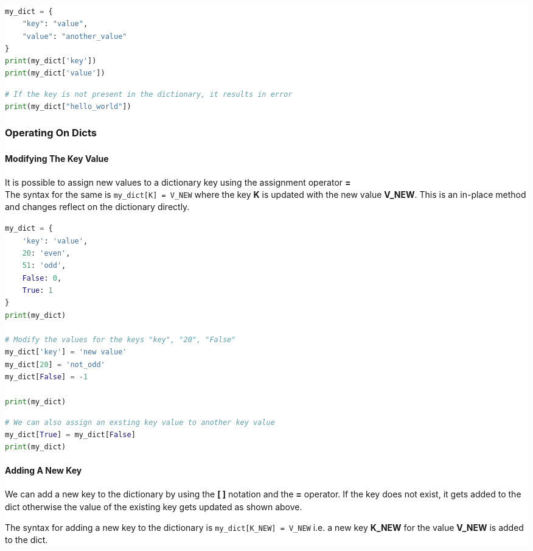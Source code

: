 
```python
my_dict = {
    "key": "value",
    "value": "another_value"
}
print(my_dict['key'])
print(my_dict['value'])
```


```python
# If the key is not present in the dictionary, it results in error
print(my_dict["hello_world"])
```

### Operating On Dicts

#### Modifying The Key Value

It is possible to assign new values to a dictionary key using the assignment operator **=**  
The syntax for the same is `my_dict[K] = V_NEW` where the key **K** is updated with the new value **V_NEW**. This is an in-place method and changes reflect on the dictionary directly.


```python
my_dict = {
    'key': 'value',
    20: 'even',
    51: 'odd',
    False: 0,
    True: 1
}
print(my_dict)

# Modify the values for the keys "key", "20", "False"
my_dict['key'] = 'new value'
my_dict[20] = 'not_odd'
my_dict[False] = -1

print(my_dict)
```


```python
# We can also assign an exsting key value to another key value
my_dict[True] = my_dict[False]
print(my_dict)
```

#### Adding A New Key

We can add a new key to the dictionary by using the **[ ]** notation and the **=** operator. If the key does not exist, it gets added to the dict otherwise the value of the existing key gets updated as shown above.  

The syntax for adding a new key to the dictionary is `my_dict[K_NEW] = V_NEW` i.e. a new key **K_NEW** for the value **V_NEW** is added to the dict.

